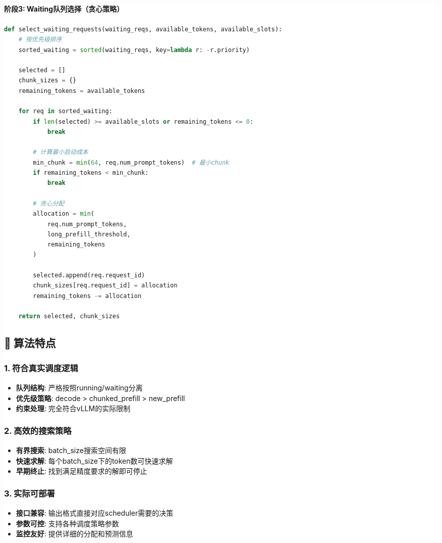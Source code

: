 #### 阶段3: Waiting队列选择（贪心策略）
```python
def select_waiting_requests(waiting_reqs, available_tokens, available_slots):
    # 按优先级排序
    sorted_waiting = sorted(waiting_reqs, key=lambda r: -r.priority)
    
    selected = []
    chunk_sizes = {}
    remaining_tokens = available_tokens
    
    for req in sorted_waiting:
        if len(selected) >= available_slots or remaining_tokens <= 0:
            break
        
        # 计算最小启动成本
        min_chunk = min(64, req.num_prompt_tokens)  # 最小chunk
        if remaining_tokens < min_chunk:
            break
        
        # 贪心分配
        allocation = min(
            req.num_prompt_tokens,
            long_prefill_threshold, 
            remaining_tokens
        )
        
        selected.append(req.request_id)
        chunk_sizes[req.request_id] = allocation
        remaining_tokens -= allocation
    
    return selected, chunk_sizes
```

## 🔧 算法特点

### 1. 符合真实调度逻辑
- **队列结构**: 严格按照running/waiting分离
- **优先级策略**: decode > chunked_prefill > new_prefill
- **约束处理**: 完全符合vLLM的实际限制

### 2. 高效的搜索策略
- **有界搜索**: batch_size搜索空间有限
- **快速求解**: 每个batch_size下的token数可快速求解
- **早期终止**: 找到满足精度要求的解即可停止

### 3. 实际可部署
- **接口兼容**: 输出格式直接对应scheduler需要的决策
- **参数可控**: 支持各种调度策略参数
- **监控友好**: 提供详细的分配和预测信息
